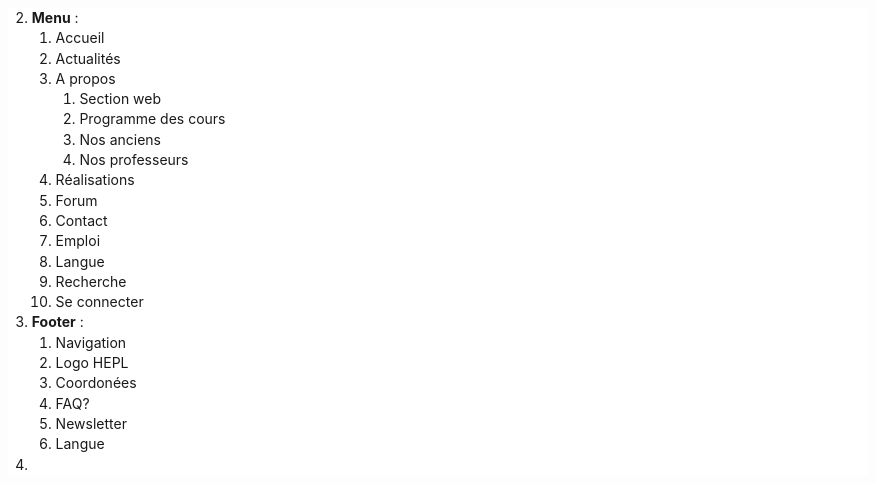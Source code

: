    2. **Menu** :
      1. Accueil
      2. Actualités
      3. A propos
         1. Section web
         2. Programme des cours
         3. Nos anciens
         4. Nos professeurs
      4. Réalisations
      5. Forum
      6. Contact
      7. Emploi
      8. Langue
      9. Recherche
      10. Se connecter
   3. **Footer** :
      1. Navigation
      2. Logo HEPL
      3. Coordonées
      4. FAQ?
      5. Newsletter
      6. Langue
   4. 

